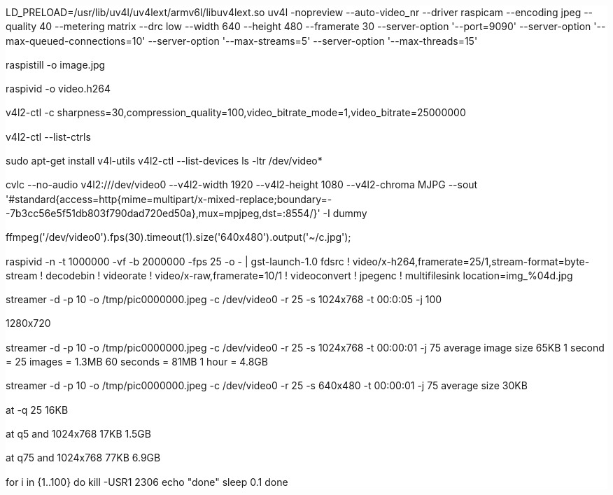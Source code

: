LD_PRELOAD=/usr/lib/uv4l/uv4lext/armv6l/libuv4lext.so uv4l -nopreview --auto-video_nr --driver raspicam --encoding jpeg --quality 40 --metering matrix --drc low --width 640 --height 480 --framerate 30 --server-option '--port=9090' --server-option '--max-queued-connections=10' --server-option '--max-streams=5' --server-option '--max-threads=15'

raspistill -o image.jpg

raspivid -o video.h264

v4l2-ctl -c sharpness=30,compression_quality=100,video_bitrate_mode=1,video_bitrate=25000000

v4l2-ctl --list-ctrls

sudo apt-get install v4l-utils
v4l2-ctl --list-devices
ls -ltr /dev/video*

cvlc --no-audio v4l2:///dev/video0 --v4l2-width 1920 --v4l2-height 1080 --v4l2-chroma MJPG --sout '#standard{access=http{mime=multipart/x-mixed-replace;boundary=--7b3cc56e5f51db803f790dad720ed50a},mux=mpjpeg,dst=:8554/}' -I dummy

ffmpeg('/dev/video0').fps(30).timeout(1).size('640x480').output('~/c.jpg');

raspivid -n -t 1000000 -vf -b 2000000 -fps 25 -o - | gst-launch-1.0 fdsrc ! video/x-h264,framerate=25/1,stream-format=byte-stream ! decodebin ! videorate ! video/x-raw,framerate=10/1 ! videoconvert ! jpegenc ! multifilesink location=img_%04d.jpg

streamer -d -p 10 -o /tmp/pic0000000.jpeg -c /dev/video0 -r 25 -s 1024x768 -t 00:0:05 -j 100

1280x720

streamer -d -p 10 -o /tmp/pic0000000.jpeg -c /dev/video0 -r 25 -s 1024x768 -t 00:00:01 -j 75
average image size 65KB
1 second = 25 images = 1.3MB
60 seconds = 81MB
1 hour = 4.8GB

streamer -d -p 10 -o /tmp/pic0000000.jpeg -c /dev/video0 -r 25 -s 640x480 -t 00:00:01 -j 75
average size 30KB

at -q 25
16KB

at q5 and 1024x768
17KB
1.5GB

at q75 and 1024x768
77KB
6.9GB


for i in {1..100}
do
   kill -USR1 2306
   echo "done"
   sleep 0.1
done
